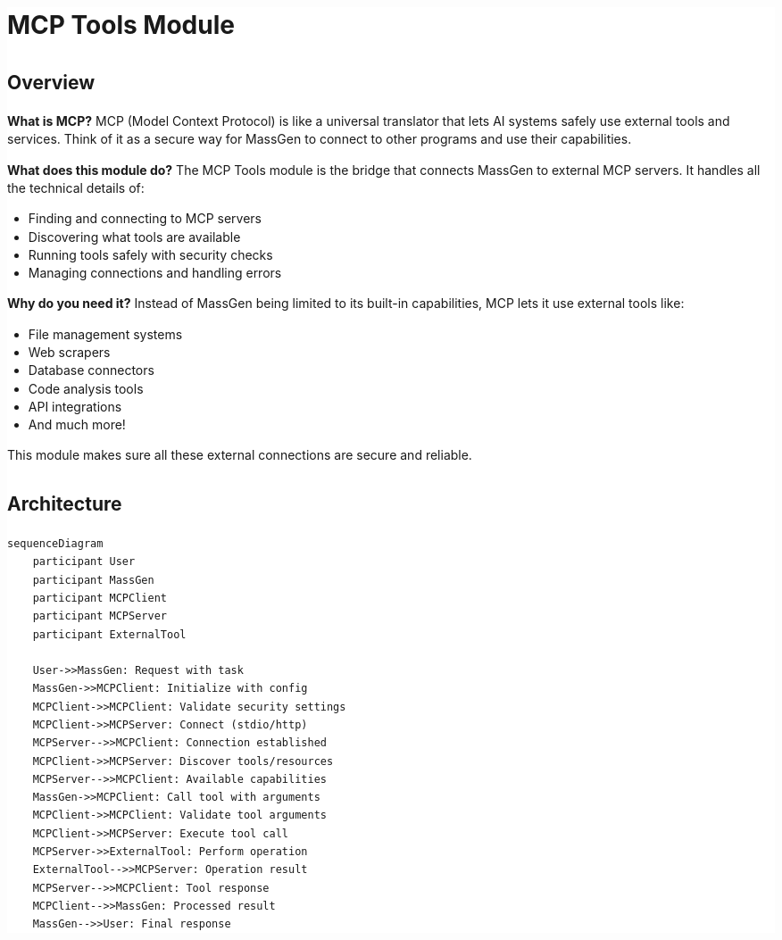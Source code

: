 # MCP Tools Module

## Overview

**What is MCP?**
MCP (Model Context Protocol) is like a universal translator that lets AI systems safely use external tools and services. Think of it as a secure way for MassGen to connect to other programs and use their capabilities.

**What does this module do?**
The MCP Tools module is the bridge that connects MassGen to external MCP servers. It handles all the technical details of:

- Finding and connecting to MCP servers
- Discovering what tools are available
- Running tools safely with security checks
- Managing connections and handling errors

**Why do you need it?**
Instead of MassGen being limited to its built-in capabilities, MCP lets it use external tools like:

- File management systems
- Web scrapers
- Database connectors
- Code analysis tools
- API integrations
- And much more!

This module makes sure all these external connections are secure and reliable.

## Architecture

```mermaid
sequenceDiagram
    participant User
    participant MassGen
    participant MCPClient
    participant MCPServer
    participant ExternalTool

    User->>MassGen: Request with task
    MassGen->>MCPClient: Initialize with config
    MCPClient->>MCPClient: Validate security settings
    MCPClient->>MCPServer: Connect (stdio/http)
    MCPServer-->>MCPClient: Connection established
    MCPClient->>MCPServer: Discover tools/resources
    MCPServer-->>MCPClient: Available capabilities
    MassGen->>MCPClient: Call tool with arguments
    MCPClient->>MCPClient: Validate tool arguments
    MCPClient->>MCPServer: Execute tool call
    MCPServer->>ExternalTool: Perform operation
    ExternalTool-->>MCPServer: Operation result
    MCPServer-->>MCPClient: Tool response
    MCPClient-->>MassGen: Processed result
    MassGen-->>User: Final response
```

